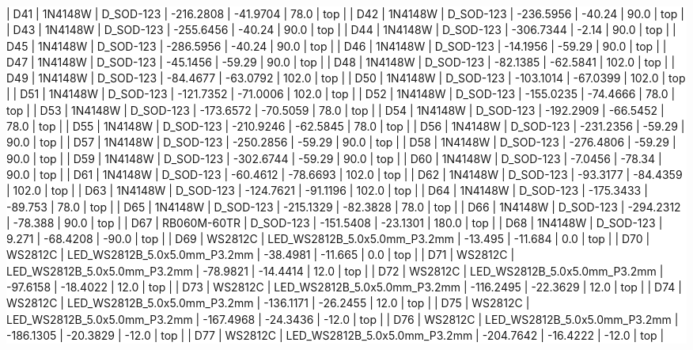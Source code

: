 | D41 | 1N4148W | D_SOD-123 | -216.2808 | -41.9704 | 78.0 | top | 
| D42 | 1N4148W | D_SOD-123 | -236.5956 | -40.24 | 90.0 | top | 
| D43 | 1N4148W | D_SOD-123 | -255.6456 | -40.24 | 90.0 | top | 
| D44 | 1N4148W | D_SOD-123 | -306.7344 | -2.14 | 90.0 | top | 
| D45 | 1N4148W | D_SOD-123 | -286.5956 | -40.24 | 90.0 | top | 
| D46 | 1N4148W | D_SOD-123 | -14.1956 | -59.29 | 90.0 | top | 
| D47 | 1N4148W | D_SOD-123 | -45.1456 | -59.29 | 90.0 | top | 
| D48 | 1N4148W | D_SOD-123 | -82.1385 | -62.5841 | 102.0 | top | 
| D49 | 1N4148W | D_SOD-123 | -84.4677 | -63.0792 | 102.0 | top | 
| D50 | 1N4148W | D_SOD-123 | -103.1014 | -67.0399 | 102.0 | top | 
| D51 | 1N4148W | D_SOD-123 | -121.7352 | -71.0006 | 102.0 | top | 
| D52 | 1N4148W | D_SOD-123 | -155.0235 | -74.4666 | 78.0 | top | 
| D53 | 1N4148W | D_SOD-123 | -173.6572 | -70.5059 | 78.0 | top | 
| D54 | 1N4148W | D_SOD-123 | -192.2909 | -66.5452 | 78.0 | top | 
| D55 | 1N4148W | D_SOD-123 | -210.9246 | -62.5845 | 78.0 | top | 
| D56 | 1N4148W | D_SOD-123 | -231.2356 | -59.29 | 90.0 | top | 
| D57 | 1N4148W | D_SOD-123 | -250.2856 | -59.29 | 90.0 | top | 
| D58 | 1N4148W | D_SOD-123 | -276.4806 | -59.29 | 90.0 | top | 
| D59 | 1N4148W | D_SOD-123 | -302.6744 | -59.29 | 90.0 | top | 
| D60 | 1N4148W | D_SOD-123 | -7.0456 | -78.34 | 90.0 | top | 
| D61 | 1N4148W | D_SOD-123 | -60.4612 | -78.6693 | 102.0 | top | 
| D62 | 1N4148W | D_SOD-123 | -93.3177 | -84.4359 | 102.0 | top | 
| D63 | 1N4148W | D_SOD-123 | -124.7621 | -91.1196 | 102.0 | top | 
| D64 | 1N4148W | D_SOD-123 | -175.3433 | -89.753 | 78.0 | top | 
| D65 | 1N4148W | D_SOD-123 | -215.1329 | -82.3828 | 78.0 | top | 
| D66 | 1N4148W | D_SOD-123 | -294.2312 | -78.388 | 90.0 | top | 
| D67 | RB060M-60TR | D_SOD-123 | -151.5408 | -23.1301 | 180.0 | top | 
| D68 | 1N4148W | D_SOD-123 | 9.271 | -68.4208 | -90.0 | top | 
| D69 | WS2812C | LED_WS2812B_5.0x5.0mm_P3.2mm | -13.495 | -11.684 | 0.0 | top | 
| D70 | WS2812C | LED_WS2812B_5.0x5.0mm_P3.2mm | -38.4981 | -11.665 | 0.0 | top | 
| D71 | WS2812C | LED_WS2812B_5.0x5.0mm_P3.2mm | -78.9821 | -14.4414 | 12.0 | top | 
| D72 | WS2812C | LED_WS2812B_5.0x5.0mm_P3.2mm | -97.6158 | -18.4022 | 12.0 | top | 
| D73 | WS2812C | LED_WS2812B_5.0x5.0mm_P3.2mm | -116.2495 | -22.3629 | 12.0 | top | 
| D74 | WS2812C | LED_WS2812B_5.0x5.0mm_P3.2mm | -136.1171 | -26.2455 | 12.0 | top | 
| D75 | WS2812C | LED_WS2812B_5.0x5.0mm_P3.2mm | -167.4968 | -24.3436 | -12.0 | top | 
| D76 | WS2812C | LED_WS2812B_5.0x5.0mm_P3.2mm | -186.1305 | -20.3829 | -12.0 | top | 
| D77 | WS2812C | LED_WS2812B_5.0x5.0mm_P3.2mm | -204.7642 | -16.4222 | -12.0 | top | 